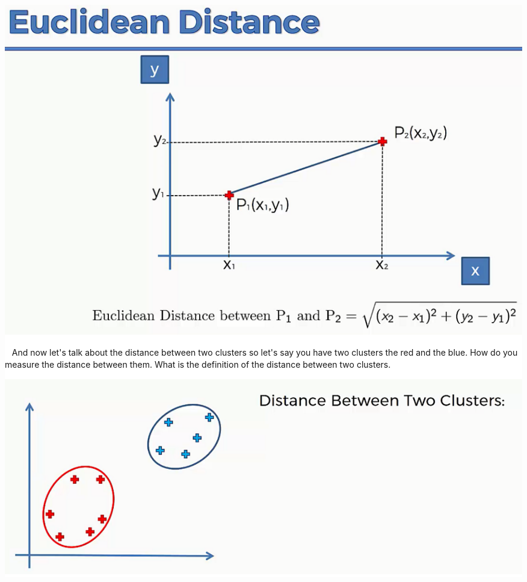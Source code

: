 ![](../Assets/photos/Hierarchical%20Clustering_4.PNG)

&nbsp;&nbsp;&nbsp;And now let's talk about the distance between two clusters so let's say you have two clusters the red and the blue. How do you measure the distance between them. What is the definition of the distance between two clusters.

![](../Assets/photos/Hierarchical%20Clustering_5.PNG)
